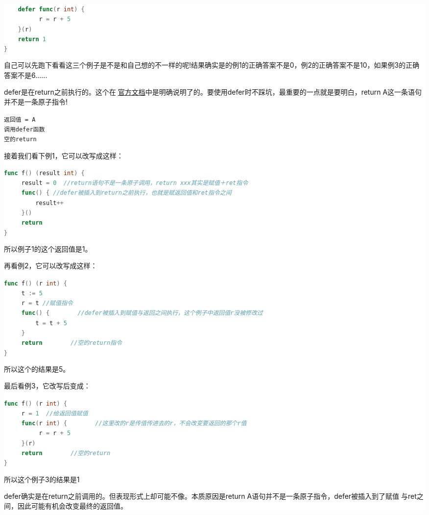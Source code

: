 ```go
    defer func(r int) {
          r = r + 5
    }(r)
    return 1
}
```
自己可以先跑下看看这三个例子是不是和自己想的不一样的呢!结果确实是的例1的正确答案不是0，例2的正确答案不是10，如果例3的正确答案不是6......

defer是在return之前执行的。这个在 [官方文档](https://golang.org/ref/spec#defer_statements)中是明确说明了的。要使用defer时不踩坑，最重要的一点就是要明白，return A这一条语句并不是一条原子指令!

```markdown
返回值 = A
调用defer函数
空的return
```
接着我们看下例1，它可以改写成这样：
```go
func f() (result int) {
     result = 0  //return语句不是一条原子调用，return xxx其实是赋值＋ret指令
     func() { //defer被插入到return之前执行，也就是赋返回值和ret指令之间
         result++
     }()
     return
}
```
所以例子1的这个返回值是1。

再看例2，它可以改写成这样：
```go
func f() (r int) {
     t := 5
     r = t //赋值指令
     func() {        //defer被插入到赋值与返回之间执行，这个例子中返回值r没被修改过
         t = t + 5
     }
     return        //空的return指令
}
```
所以这个的结果是5。

最后看例3，它改写后变成：

```go
func f() (r int) {
     r = 1  //给返回值赋值
     func(r int) {        //这里改的r是传值传进去的r，不会改变要返回的那个r值
          r = r + 5
     }(r)
     return        //空的return
}
```
所以这个例子3的结果是1

defer确实是在return之前调用的。但表现形式上却可能不像。本质原因是return A语句并不是一条原子指令，defer被插入到了赋值 与ret之间，因此可能有机会改变最终的返回值。

